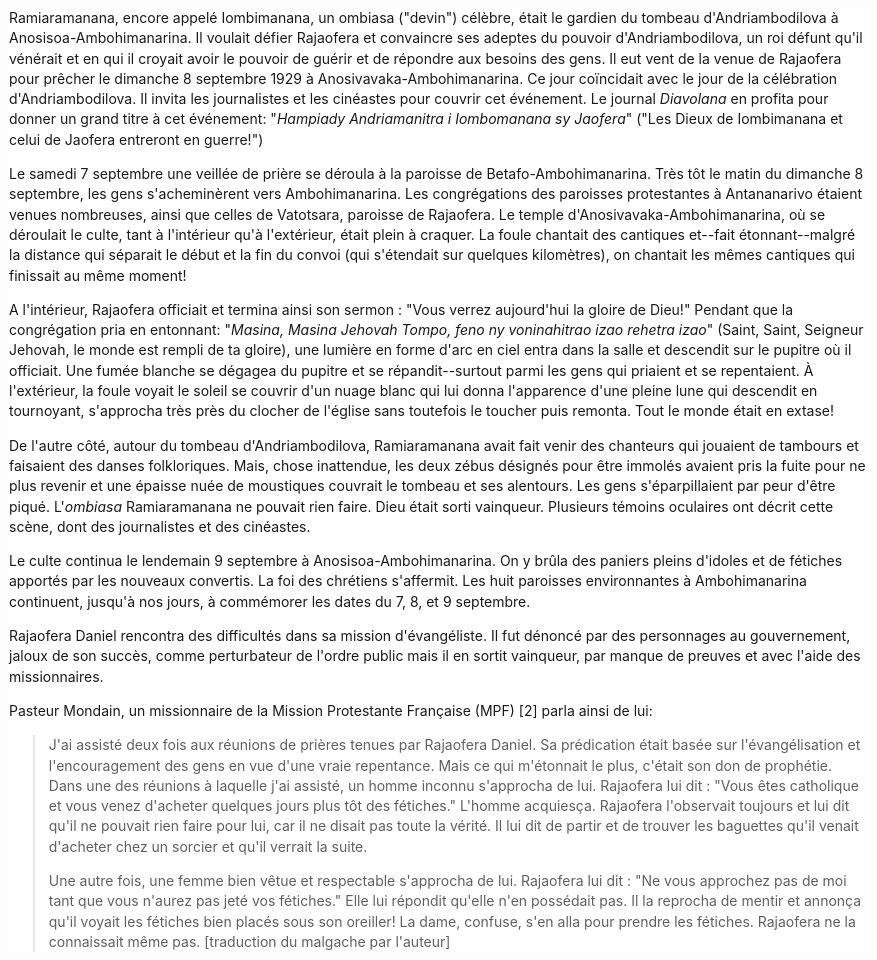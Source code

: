 Ramiaramanana, encore appelé Iombimanana, un ombiasa ("devin") célèbre, était le gardien du tombeau d'Andriambodilova à Anosisoa-Ambohimanarina. Il voulait défier Rajaofera et convaincre ses adeptes du pouvoir d'Andriambodilova, un roi défunt qu'il vénérait et en qui il croyait avoir le pouvoir de guérir et de répondre aux besoins des gens. Il eut vent de la venue de Rajaofera pour prêcher le dimanche 8 septembre 1929 à Anosivavaka-Ambohimanarina. Ce jour coïncidait avec le jour de la célébration d'Andriambodilova. Il invita les journalistes et les cinéastes pour couvrir cet événement. Le journal *Diavolana* en profita pour donner un grand titre à cet événement: "*Hampiady Andriamanitra i Iombomanana sy Jaofera*" ("Les Dieux de Iombimanana et celui de Jaofera entreront en guerre!")

Le samedi 7 septembre une veillée de prière se déroula à la paroisse de Betafo-Ambohimanarina. Très tôt le matin du dimanche 8 septembre, les gens s'acheminèrent vers Ambohimanarina. Les congrégations des paroisses protestantes à Antananarivo étaient venues nombreuses, ainsi que celles de Vatotsara, paroisse de Rajaofera. Le temple d'Anosivavaka-Ambohimanarina, où se déroulait le culte, tant à l'intérieur qu'à l'extérieur, était plein à craquer. La foule chantait des cantiques et--fait étonnant--malgré la distance qui séparait le début et la fin du convoi (qui s'étendait sur quelques kilomètres), on chantait les mêmes cantiques qui finissait au même moment!

A l'intérieur, Rajaofera officiait et termina ainsi son sermon : "Vous verrez aujourd'hui la gloire de Dieu!" Pendant que la congrégation pria en entonnant: "*Masina, Masina Jehovah Tompo, feno ny voninahitrao izao rehetra izao*" (Saint, Saint, Seigneur Jehovah, le monde est rempli de ta gloire), une lumière en forme d'arc en ciel entra dans la salle et descendit sur le pupitre où il officiait. Une fumée blanche se dégagea du pupitre et se répandit--surtout parmi les gens qui priaient et se repentaient. À l'extérieur, la foule voyait le soleil se couvrir d'un nuage blanc qui lui donna l'apparence d'une pleine lune qui descendit en tournoyant, s'approcha très près du clocher de l'église sans toutefois le toucher puis remonta. Tout le monde était en extase!

De l'autre côté, autour du tombeau d'Andriambodilova, Ramiaramanana avait fait venir des chanteurs qui jouaient de tambours et faisaient des danses folkloriques. Mais, chose inattendue, les deux zébus désignés pour être immolés avaient pris la fuite pour ne plus revenir et une épaisse nuée de moustiques couvrait le tombeau et ses alentours. Les gens s'éparpillaient par peur d'être piqué. L'*ombiasa* Ramiaramanana ne pouvait rien faire. Dieu était sorti vainqueur. Plusieurs témoins oculaires ont décrit cette scène, dont des journalistes et des cinéastes.

Le culte continua le lendemain 9 septembre à Anosisoa-Ambohimanarina. On y brûla des  paniers pleins d'idoles et de fétiches apportés par les nouveaux convertis. La foi des chrétiens s'affermit. Les huit paroisses environnantes à Ambohimanarina continuent, jusqu'à nos jours, à commémorer les dates du 7, 8, et 9 septembre.

Rajaofera Daniel rencontra des difficultés dans sa mission d'évangéliste. Il fut dénoncé par des personnages au gouvernement, jaloux de son succès, comme perturbateur de l'ordre public mais il en sortit vainqueur, par manque de preuves et avec l'aide des missionnaires.

Pasteur Mondain, un missionnaire de la Mission Protestante Française (MPF) [2] parla ainsi de lui:

> J'ai assisté deux fois aux réunions de prières tenues par Rajaofera Daniel. Sa prédication était basée sur l'évangélisation et l'encouragement des gens en vue d'une vraie repentance. Mais ce qui m'étonnait le plus, c'était son don de prophétie. Dans une des réunions à laquelle j'ai assisté, un homme inconnu s'approcha de lui. Rajaofera lui dit : "Vous êtes catholique et vous venez d'acheter quelques jours plus tôt des fétiches." L'homme acquiesça. Rajaofera l'observait toujours et lui dit qu'il ne pouvait rien faire pour lui, car il ne disait pas toute la vérité. Il lui dit de partir et de trouver les baguettes qu'il venait d'acheter chez un sorcier et qu'il verrait la suite.
> 
> Une autre fois, une femme bien vêtue et respectable s'approcha de lui. Rajaofera lui dit : "Ne vous approchez pas de moi tant que vous n'aurez pas jeté vos fétiches." Elle lui répondit qu'elle n'en possédait pas. Il la reprocha de mentir et annonça qu'il voyait les fétiches bien placés sous son oreiller! La dame, confuse, s'en alla pour prendre les fétiches. Rajaofera ne la connaissait même pas. [traduction du malgache par l'auteur]
